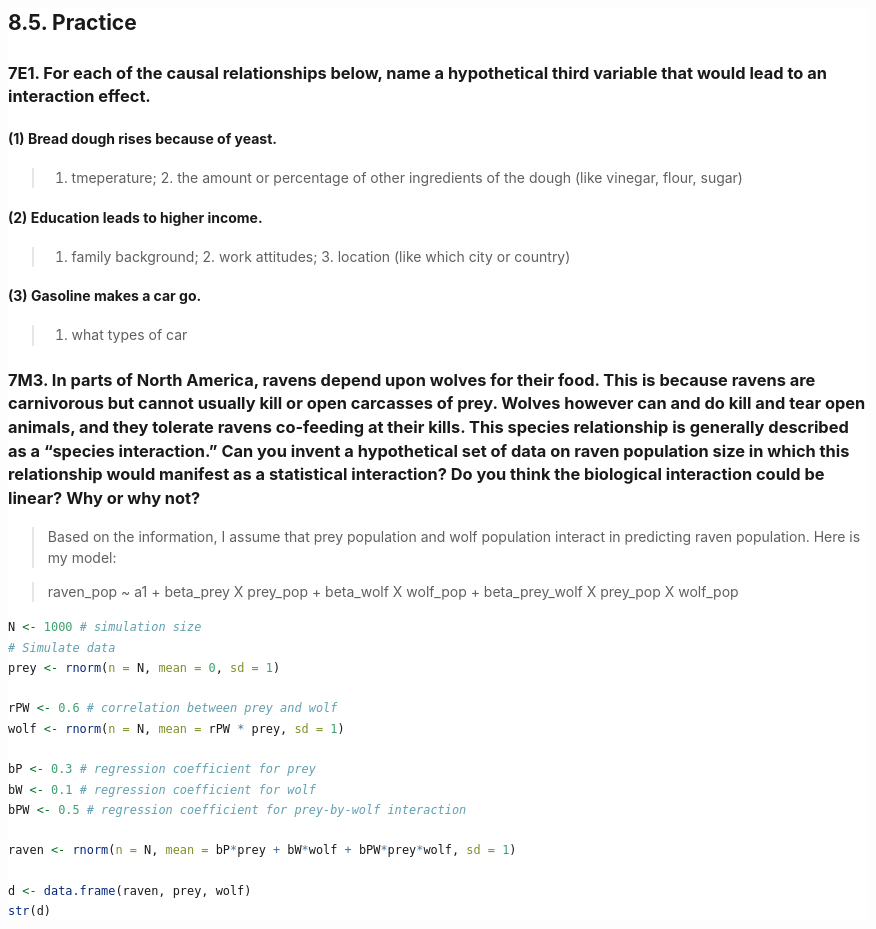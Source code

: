 
## 8.5. Practice

### 7E1. For each of the causal relationships below, name a hypothetical third variable that would lead to an interaction effect.

#### (1) Bread dough rises because of yeast.

> 1. tmeperature; 2. the amount or percentage of other ingredients of the dough (like vinegar, flour, sugar)

#### (2) Education leads to higher income.

> 1. family background; 2. work attitudes; 3. location (like which city or country)

#### (3) Gasoline makes a car go.

> 1. what types of car

### 7M3. In parts of North America, ravens depend upon wolves for their food. This is because ravens are carnivorous but cannot usually kill or open carcasses of prey. Wolves however can and do kill and tear open animals, and they tolerate ravens co-feeding at their kills. This species relationship is generally described as a “species interaction.” Can you invent a hypothetical set of data on raven population size in which this relationship would manifest as a statistical interaction? Do you think the biological interaction could be linear? Why or why not?

> Based on the information, I assume that prey population and wolf population interact in predicting raven population. Here is my model:

> raven_pop ~ a1 + beta_prey X prey_pop + beta_wolf X wolf_pop + beta_prey_wolf X prey_pop X wolf_pop


```r
N <- 1000 # simulation size
# Simulate data
prey <- rnorm(n = N, mean = 0, sd = 1)

rPW <- 0.6 # correlation between prey and wolf
wolf <- rnorm(n = N, mean = rPW * prey, sd = 1)

bP <- 0.3 # regression coefficient for prey
bW <- 0.1 # regression coefficient for wolf
bPW <- 0.5 # regression coefficient for prey-by-wolf interaction

raven <- rnorm(n = N, mean = bP*prey + bW*wolf + bPW*prey*wolf, sd = 1)

d <- data.frame(raven, prey, wolf)
str(d)
```
